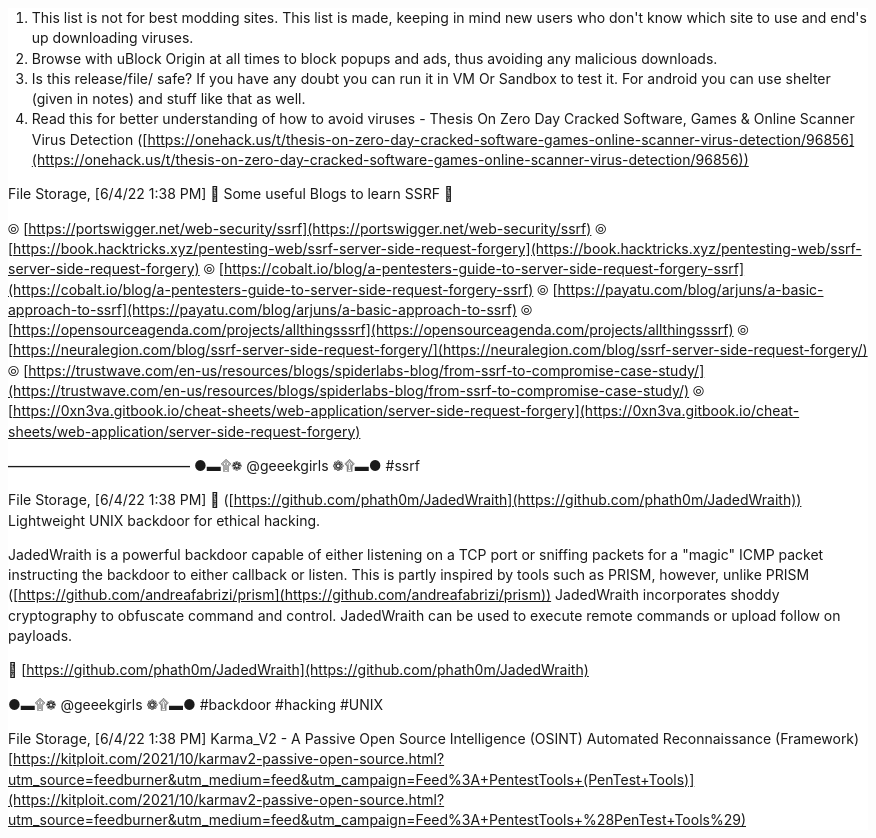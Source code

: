 1. This list is not for best modding sites. This list is made, keeping in mind new users who don't know which site to use and end's up downloading viruses.
2. Browse with uBlock Origin at all times to block popups and ads, thus avoiding any malicious downloads.
3. Is this release/file/ safe?
If you have any doubt you can run it in VM Or Sandbox to test it. For android you can use shelter (given in notes) and stuff like that as well.
4. Read this for better understanding of how to avoid viruses - Thesis On Zero Day Cracked Software, Games & Online Scanner Virus Detection ([https://onehack.us/t/thesis-on-zero-day-cracked-software-games-online-scanner-virus-detection/96856](https://onehack.us/t/thesis-on-zero-day-cracked-software-games-online-scanner-virus-detection/96856))

File Storage, [6/4/22 1:38 PM]
🧱 Some useful Blogs to learn SSRF 🧱

⦾ [https://portswigger.net/web-security/ssrf](https://portswigger.net/web-security/ssrf)
⦾ [https://book.hacktricks.xyz/pentesting-web/ssrf-server-side-request-forgery](https://book.hacktricks.xyz/pentesting-web/ssrf-server-side-request-forgery)
⦾ [https://cobalt.io/blog/a-pentesters-guide-to-server-side-request-forgery-ssrf](https://cobalt.io/blog/a-pentesters-guide-to-server-side-request-forgery-ssrf)
⦾ [https://payatu.com/blog/arjuns/a-basic-approach-to-ssrf](https://payatu.com/blog/arjuns/a-basic-approach-to-ssrf)
⦾ [https://opensourceagenda.com/projects/allthingsssrf](https://opensourceagenda.com/projects/allthingsssrf)
⦾ [https://neuralegion.com/blog/ssrf-server-side-request-forgery/](https://neuralegion.com/blog/ssrf-server-side-request-forgery/)
⦾ [https://trustwave.com/en-us/resources/blogs/spiderlabs-blog/from-ssrf-to-compromise-case-study/](https://trustwave.com/en-us/resources/blogs/spiderlabs-blog/from-ssrf-to-compromise-case-study/)
⦾ [https://0xn3va.gitbook.io/cheat-sheets/web-application/server-side-request-forgery](https://0xn3va.gitbook.io/cheat-sheets/web-application/server-side-request-forgery)

━━━━━━━━━━━━━
●▬۩❁ @geeekgirls ❁۩▬●
#ssrf

File Storage, [6/4/22 1:38 PM]
🚪 ([https://github.com/phath0m/JadedWraith](https://github.com/phath0m/JadedWraith)) Lightweight UNIX backdoor for ethical hacking.

JadedWraith is a powerful backdoor capable of either listening on a TCP port or sniffing packets for a "magic" ICMP packet instructing the backdoor to either callback or listen. This is partly inspired by tools such as PRISM, however, unlike PRISM ([https://github.com/andreafabrizi/prism](https://github.com/andreafabrizi/prism)) JadedWraith incorporates shoddy cryptography to obfuscate command and control. JadedWraith can be used to execute remote commands or upload follow on payloads.

🧷 [https://github.com/phath0m/JadedWraith](https://github.com/phath0m/JadedWraith)

●▬۩❁ @geeekgirls ❁۩▬●
#backdoor #hacking #UNIX

File Storage, [6/4/22 1:38 PM]
Karma_V2 - A Passive Open Source Intelligence (OSINT) Automated Reconnaissance (Framework)  [https://kitploit.com/2021/10/karmav2-passive-open-source.html?utm_source=feedburner&utm_medium=feed&utm_campaign=Feed%3A+PentestTools+(PenTest+Tools)](https://kitploit.com/2021/10/karmav2-passive-open-source.html?utm_source=feedburner&utm_medium=feed&utm_campaign=Feed%3A+PentestTools+%28PenTest+Tools%29)
